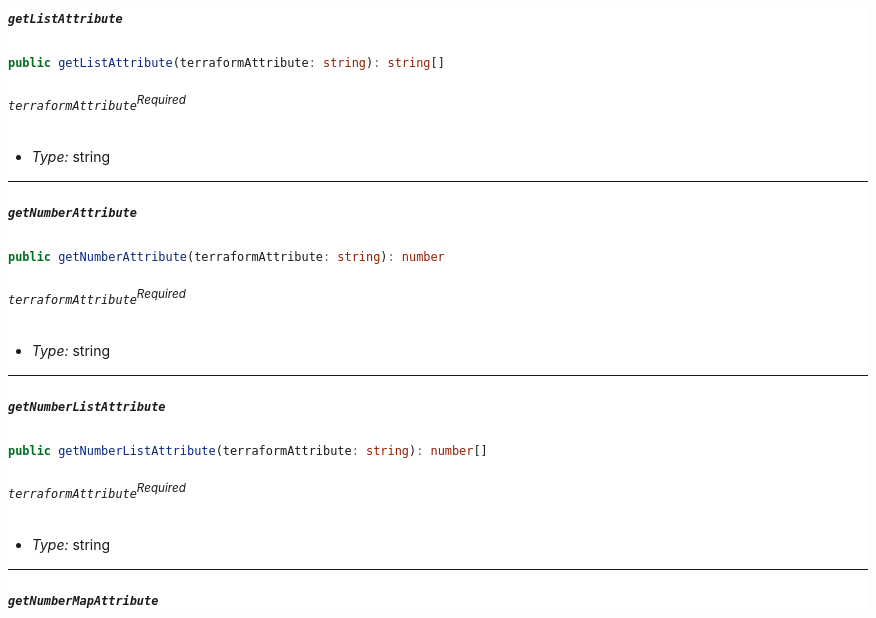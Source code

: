 
##### `getListAttribute` <a name="getListAttribute" id="@cdktf/provider-upcloud.managedObjectStorage.ManagedObjectStorageNetworkOutputReference.getListAttribute"></a>

```typescript
public getListAttribute(terraformAttribute: string): string[]
```

###### `terraformAttribute`<sup>Required</sup> <a name="terraformAttribute" id="@cdktf/provider-upcloud.managedObjectStorage.ManagedObjectStorageNetworkOutputReference.getListAttribute.parameter.terraformAttribute"></a>

- *Type:* string

---

##### `getNumberAttribute` <a name="getNumberAttribute" id="@cdktf/provider-upcloud.managedObjectStorage.ManagedObjectStorageNetworkOutputReference.getNumberAttribute"></a>

```typescript
public getNumberAttribute(terraformAttribute: string): number
```

###### `terraformAttribute`<sup>Required</sup> <a name="terraformAttribute" id="@cdktf/provider-upcloud.managedObjectStorage.ManagedObjectStorageNetworkOutputReference.getNumberAttribute.parameter.terraformAttribute"></a>

- *Type:* string

---

##### `getNumberListAttribute` <a name="getNumberListAttribute" id="@cdktf/provider-upcloud.managedObjectStorage.ManagedObjectStorageNetworkOutputReference.getNumberListAttribute"></a>

```typescript
public getNumberListAttribute(terraformAttribute: string): number[]
```

###### `terraformAttribute`<sup>Required</sup> <a name="terraformAttribute" id="@cdktf/provider-upcloud.managedObjectStorage.ManagedObjectStorageNetworkOutputReference.getNumberListAttribute.parameter.terraformAttribute"></a>

- *Type:* string

---

##### `getNumberMapAttribute` <a name="getNumberMapAttribute" id="@cdktf/provider-upcloud.managedObjectStorage.ManagedObjectStorageNetworkOutputReference.getNumberMapAttribute"></a>
